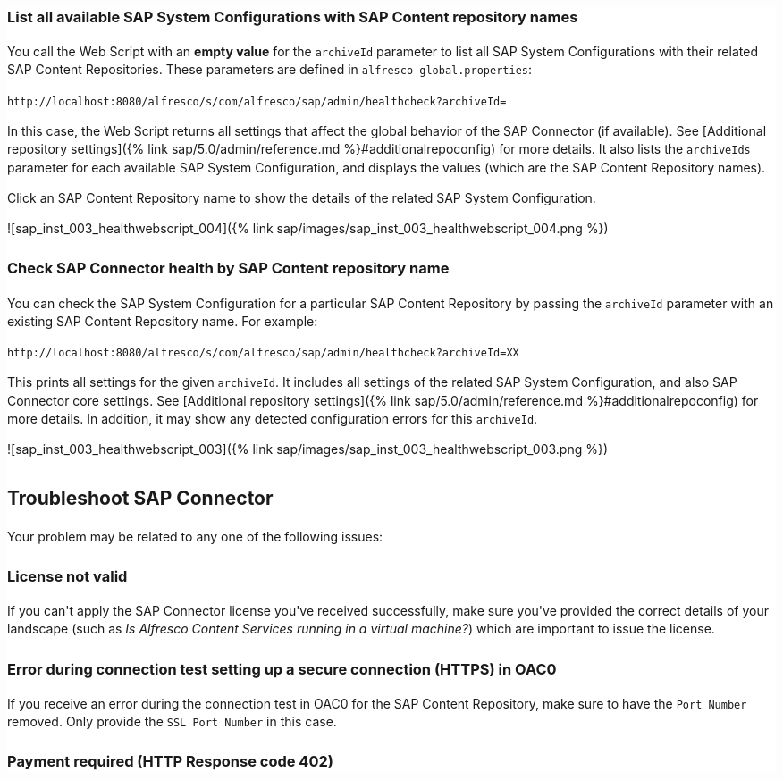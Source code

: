 ### List all available SAP System Configurations with SAP Content repository names

You call the Web Script with an **empty value** for the `archiveId` parameter to list all SAP System Configurations with their related SAP Content Repositories. These parameters are defined in `alfresco-global.properties`:

```html
http://localhost:8080/alfresco/s/com/alfresco/sap/admin/healthcheck?archiveId=
```

In this case, the Web Script returns all settings that affect the global behavior of the SAP Connector (if available). See [Additional repository settings]({% link sap/5.0/admin/reference.md %}#additionalrepoconfig) for more details. It also lists the `archiveIds` parameter for each available SAP System Configuration, and displays the values (which are the SAP Content Repository names).

Click an SAP Content Repository name to show the details of the related SAP System Configuration.

![sap_inst_003_healthwebscript_004]({% link sap/images/sap_inst_003_healthwebscript_004.png %})

### Check SAP Connector health by SAP Content repository name

You can check the SAP System Configuration for a particular SAP Content Repository by passing the `archiveId` parameter with an existing SAP Content Repository name. For example:

```html
http://localhost:8080/alfresco/s/com/alfresco/sap/admin/healthcheck?archiveId=XX
```

This prints all settings for the given `archiveId`. It includes all settings of the related SAP System Configuration, and also SAP Connector core settings. See [Additional repository settings]({% link sap/5.0/admin/reference.md %}#additionalrepoconfig) for more details. In addition, it may show any detected configuration errors for this `archiveId`.

![sap_inst_003_healthwebscript_003]({% link sap/images/sap_inst_003_healthwebscript_003.png %})

## Troubleshoot SAP Connector

Your problem may be related to any one of the following issues:

### License not valid

If you can't apply the SAP Connector license you've received successfully, make sure you've provided the correct details of your landscape (such as *Is Alfresco Content Services running in a virtual machine?*) which are important to issue the license.

### Error during connection test setting up a secure connection (HTTPS) in OAC0

If you receive an error during the connection test in OAC0 for the SAP Content Repository, make sure to have the `Port Number` removed. Only provide the `SSL Port Number` in this case.

### Payment required (HTTP Response code 402)
